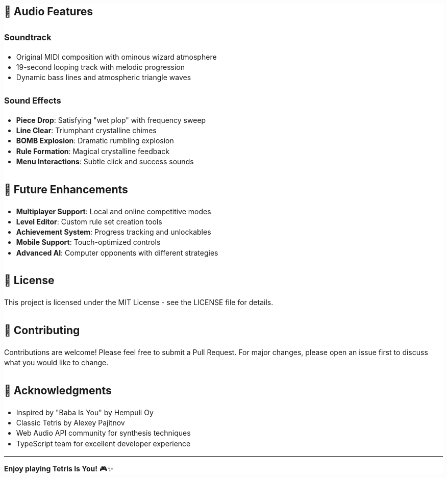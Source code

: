 ## 🎵 Audio Features

### Soundtrack
- Original MIDI composition with ominous wizard atmosphere
- 19-second looping track with melodic progression
- Dynamic bass lines and atmospheric triangle waves

### Sound Effects
- **Piece Drop**: Satisfying "wet plop" with frequency sweep
- **Line Clear**: Triumphant crystalline chimes
- **BOMB Explosion**: Dramatic rumbling explosion
- **Rule Formation**: Magical crystalline feedback
- **Menu Interactions**: Subtle click and success sounds

## 🚀 Future Enhancements

- **Multiplayer Support**: Local and online competitive modes
- **Level Editor**: Custom rule set creation tools
- **Achievement System**: Progress tracking and unlockables
- **Mobile Support**: Touch-optimized controls
- **Advanced AI**: Computer opponents with different strategies

## 📄 License

This project is licensed under the MIT License - see the LICENSE file for details.

## 🤝 Contributing

Contributions are welcome! Please feel free to submit a Pull Request. For major changes, please open an issue first to discuss what you would like to change.

## 🙏 Acknowledgments

- Inspired by "Baba Is You" by Hempuli Oy
- Classic Tetris by Alexey Pajitnov
- Web Audio API community for synthesis techniques
- TypeScript team for excellent developer experience

---

**Enjoy playing Tetris Is You!** 🎮✨